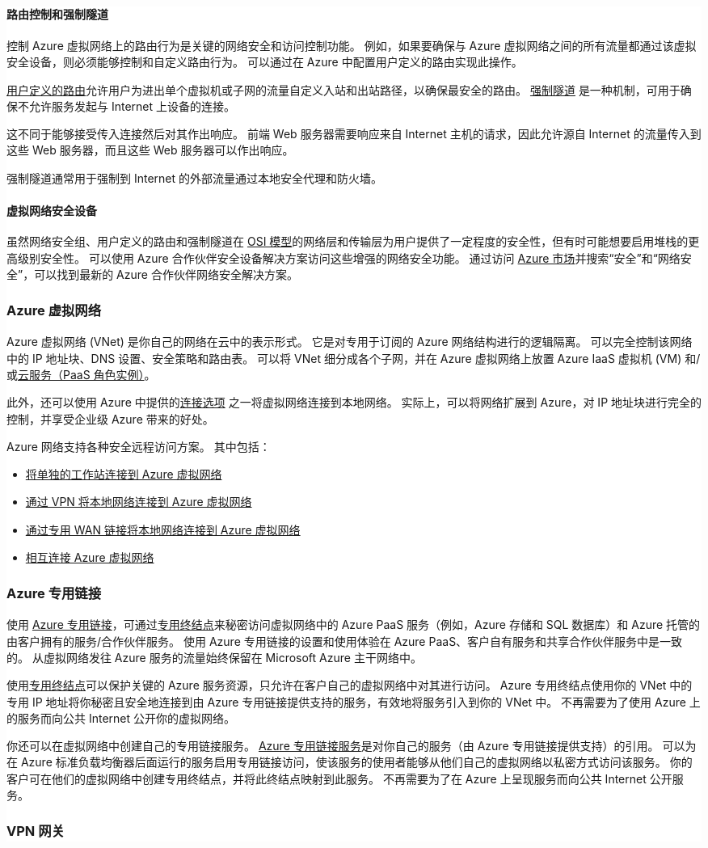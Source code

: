 #### <a name="route-control-and-forced-tunneling"></a>路由控制和强制隧道

控制 Azure 虚拟网络上的路由行为是关键的网络安全和访问控制功能。 例如，如果要确保与 Azure 虚拟网络之间的所有流量都通过该虚拟安全设备，则必须能够控制和自定义路由行为。 可以通过在 Azure 中配置用户定义的路由实现此操作。

[用户定义的路由](../../virtual-network/virtual-networks-udr-overview.md#custom-routes)允许用户为进出单个虚拟机或子网的流量自定义入站和出站路径，以确保最安全的路由。 [强制隧道](../../vpn-gateway/vpn-gateway-forced-tunneling-rm.md) 是一种机制，可用于确保不允许服务发起与 Internet 上设备的连接。

这不同于能够接受传入连接然后对其作出响应。 前端 Web 服务器需要响应来自 Internet 主机的请求，因此允许源自 Internet 的流量传入到这些 Web 服务器，而且这些 Web 服务器可以作出响应。

强制隧道通常用于强制到 Internet 的外部流量通过本地安全代理和防火墙。

#### <a name="virtual-network-security-appliances"></a>虚拟网络安全设备

虽然网络安全组、用户定义的路由和强制隧道在 [OSI 模型](https://en.wikipedia.org/wiki/OSI_model)的网络层和传输层为用户提供了一定程度的安全性，但有时可能想要启用堆栈的更高级别安全性。 可以使用 Azure 合作伙伴安全设备解决方案访问这些增强的网络安全功能。 通过访问 [Azure 市场](https://azure.microsoft.com/marketplace/)并搜索“安全”和“网络安全”，可以找到最新的 Azure 合作伙伴网络安全解决方案。

### <a name="azure-virtual-network"></a>Azure 虚拟网络

Azure 虚拟网络 (VNet) 是你自己的网络在云中的表示形式。 它是对专用于订阅的 Azure 网络结构进行的逻辑隔离。 可以完全控制该网络中的 IP 地址块、DNS 设置、安全策略和路由表。 可以将 VNet 细分成各个子网，并在 Azure 虚拟网络上放置 Azure IaaS 虚拟机 (VM) 和/或[云服务（PaaS 角色实例）](../../cloud-services/cloud-services-choose-me.md)。

此外，还可以使用 Azure 中提供的[连接选项](../../vpn-gateway/index.yml) 之一将虚拟网络连接到本地网络。 实际上，可以将网络扩展到 Azure，对 IP 地址块进行完全的控制，并享受企业级 Azure 带来的好处。

Azure 网络支持各种安全远程访问方案。 其中包括：

- [将单独的工作站连接到 Azure 虚拟网络](../../vpn-gateway/vpn-gateway-howto-point-to-site-rm-ps.md)

- [通过 VPN 将本地网络连接到 Azure 虚拟网络](../../vpn-gateway/vpn-gateway-about-vpngateways.md)

- [通过专用 WAN 链接将本地网络连接到 Azure 虚拟网络](../../expressroute/expressroute-introduction.md)

- [相互连接 Azure 虚拟网络](../../vpn-gateway/vpn-gateway-vnet-vnet-rm-ps.md)

### <a name="azure-private-link"></a>Azure 专用链接

使用 [Azure 专用链接](https://azure.microsoft.com/services/private-link/)，可通过[专用终结点](../../private-link/private-endpoint-overview.md)来秘密访问虚拟网络中的 Azure PaaS 服务（例如，Azure 存储和 SQL 数据库）和 Azure 托管的由客户拥有的服务/合作伙伴服务。 使用 Azure 专用链接的设置和使用体验在 Azure PaaS、客户自有服务和共享合作伙伴服务中是一致的。 从虚拟网络发往 Azure 服务的流量始终保留在 Microsoft Azure 主干网络中。

使用[专用终结点](../../private-link/private-endpoint-overview.md)可以保护关键的 Azure 服务资源，只允许在客户自己的虚拟网络中对其进行访问。 Azure 专用终结点使用你的 VNet 中的专用 IP 地址将你秘密且安全地连接到由 Azure 专用链接提供支持的服务，有效地将服务引入到你的 VNet 中。 不再需要为了使用 Azure 上的服务而向公共 Internet 公开你的虚拟网络。 

你还可以在虚拟网络中创建自己的专用链接服务。 [Azure 专用链接服务](../../private-link/private-link-service-overview.md)是对你自己的服务（由 Azure 专用链接提供支持）的引用。 可以为在 Azure 标准负载均衡器后面运行的服务启用专用链接访问，使该服务的使用者能够从他们自己的虚拟网络以私密方式访问该服务。 你的客户可在他们的虚拟网络中创建专用终结点，并将此终结点映射到此服务。 不再需要为了在 Azure 上呈现服务而向公共 Internet 公开服务。 

### <a name="vpn-gateway"></a>VPN 网关
